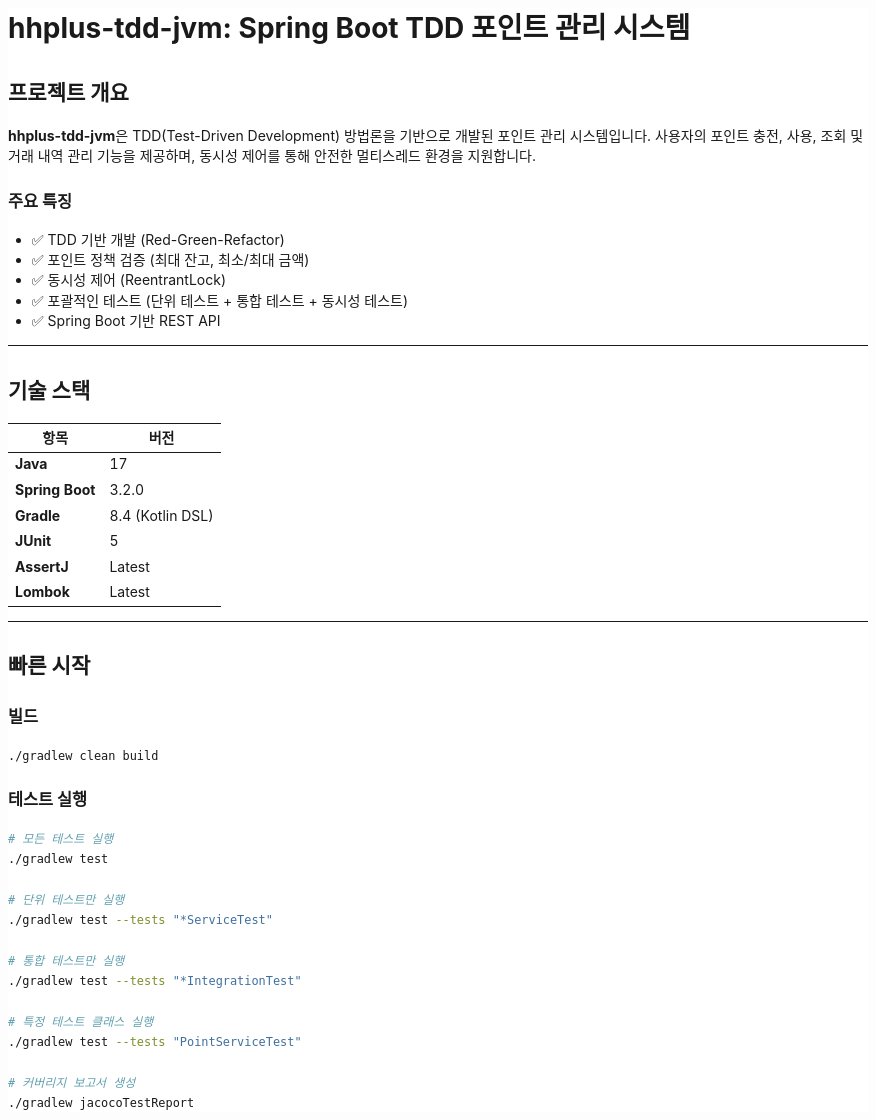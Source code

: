 # hhplus-tdd-jvm: Spring Boot TDD 포인트 관리 시스템

## 프로젝트 개요

**hhplus-tdd-jvm**은 TDD(Test-Driven Development) 방법론을 기반으로 개발된 포인트 관리 시스템입니다. 사용자의 포인트 충전, 사용, 조회 및 거래 내역 관리 기능을 제공하며, 동시성 제어를 통해 안전한 멀티스레드 환경을 지원합니다.

### 주요 특징
- ✅ TDD 기반 개발 (Red-Green-Refactor)
- ✅ 포인트 정책 검증 (최대 잔고, 최소/최대 금액)
- ✅ 동시성 제어 (ReentrantLock)
- ✅ 포괄적인 테스트 (단위 테스트 + 통합 테스트 + 동시성 테스트)
- ✅ Spring Boot 기반 REST API

---

## 기술 스택

| 항목 | 버전 |
|------|------|
| **Java** | 17 |
| **Spring Boot** | 3.2.0 |
| **Gradle** | 8.4 (Kotlin DSL) |
| **JUnit** | 5 |
| **AssertJ** | Latest |
| **Lombok** | Latest |

---

## 빠른 시작

### 빌드
```bash
./gradlew clean build
```

### 테스트 실행
```bash
# 모든 테스트 실행
./gradlew test

# 단위 테스트만 실행
./gradlew test --tests "*ServiceTest"

# 통합 테스트만 실행
./gradlew test --tests "*IntegrationTest"

# 특정 테스트 클래스 실행
./gradlew test --tests "PointServiceTest"

# 커버리지 보고서 생성
./gradlew jacocoTestReport
```
